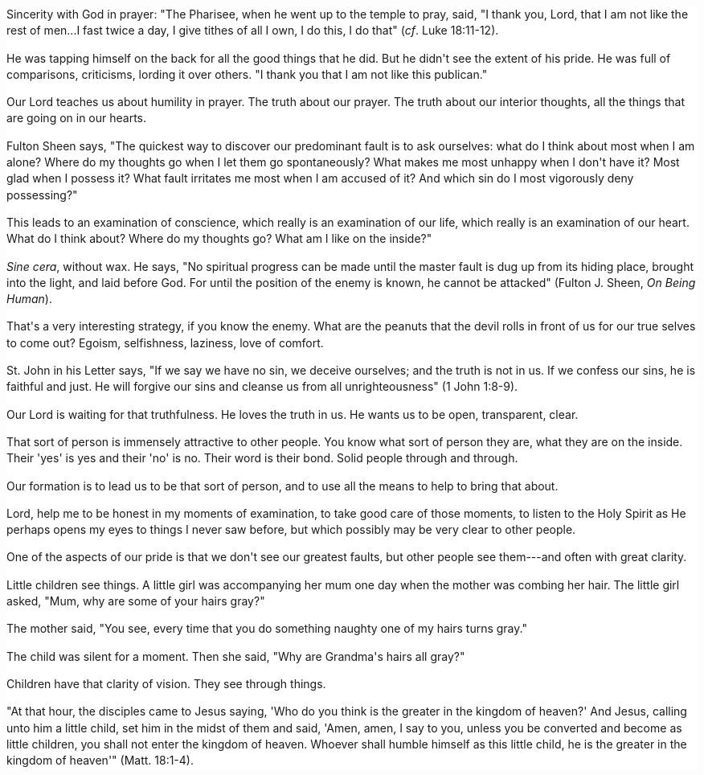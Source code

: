 Sincerity with God in prayer: "The Pharisee, when he went up to the temple to pray, said, "I thank you, Lord, that I am not like the rest of men\...I fast twice a day, I give tithes of all I own, I do this, I do that" (*cf*. Luke 18:11-12).

He was tapping himself on the back for all the good things that he did. But he didn\'t see the extent of his pride. He was full of comparisons, criticisms, lording it over others. "I thank you that I am not like this publican."

Our Lord teaches us about humility in prayer. The truth about our prayer. The truth about our interior thoughts, all the things that are going on in our hearts.

Fulton Sheen says, "The quickest way to discover our predominant fault is to ask ourselves: what do I think about most when I am alone? Where do my thoughts go when I let them go spontaneously? What makes me most unhappy when I don\'t have it? Most glad when I possess it? What fault irritates me most when I am accused of it? And which sin do I most vigorously deny possessing?"

This leads to an examination of conscience, which really is an examination of our life, which really is an examination of our heart. What do I think about? Where do my thoughts go? What am I like on the inside?"

*Sine cera*, without wax. He says, "No spiritual progress can be made until the master fault is dug up from its hiding place, brought into the light, and laid before God. For until the position of the enemy is known, he cannot be attacked" (Fulton J. Sheen, *On Being Human*).

That\'s a very interesting strategy, if you know the enemy. What are the peanuts that the devil rolls in front of us for our true selves to come out? Egoism, selfishness, laziness, love of comfort.

St. John in his Letter says, "If we say we have no sin, we deceive ourselves; and the truth is not in us. If we confess our sins, he is faithful and just. He will forgive our sins and cleanse us from all unrighteousness" (1 John 1:8-9).

Our Lord is waiting for that truthfulness. He loves the truth in us. He wants us to be open, transparent, clear.

That sort of person is immensely attractive to other people. You know what sort of person they are, what they are on the inside. Their 'yes' is yes and their 'no' is no. Their word is their bond. Solid people through and through.

Our formation is to lead us to be that sort of person, and to use all the means to help to bring that about.

Lord, help me to be honest in my moments of examination, to take good care of those moments, to listen to the Holy Spirit as He perhaps opens my eyes to things I never saw before, but which possibly may be very clear to other people.

One of the aspects of our pride is that we don\'t see our greatest faults, but other people see them---and often with great clarity.

Little children see things. A little girl was accompanying her mum one day when the mother was combing her hair. The little girl asked, "Mum, why are some of your hairs gray?"

The mother said, "You see, every time that you do something naughty one of my hairs turns gray."

The child was silent for a moment. Then she said, "Why are Grandma\'s hairs all gray?"

Children have that clarity of vision. They see through things.

"At that hour, the disciples came to Jesus saying, 'Who do you think is the greater in the kingdom of heaven?' And Jesus, calling unto him a little child, set him in the midst of them and said, 'Amen, amen, I say to you, unless you be converted and become as little children, you shall not enter the kingdom of heaven. Whoever shall humble himself as this little child, he is the greater in the kingdom of heaven'" (Matt. 18:1-4).
